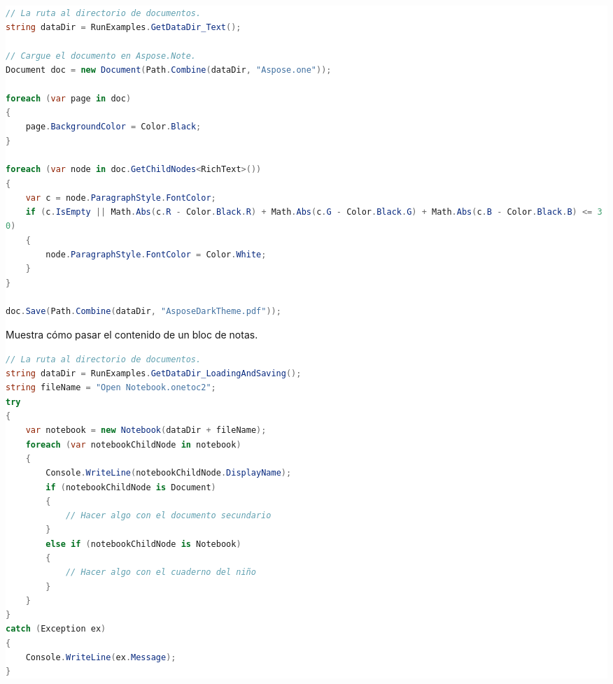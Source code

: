 ```csharp
// La ruta al directorio de documentos.
string dataDir = RunExamples.GetDataDir_Text();

// Cargue el documento en Aspose.Note.
Document doc = new Document(Path.Combine(dataDir, "Aspose.one"));

foreach (var page in doc)
{
    page.BackgroundColor = Color.Black;
}

foreach (var node in doc.GetChildNodes<RichText>())
{
    var c = node.ParagraphStyle.FontColor;
    if (c.IsEmpty || Math.Abs(c.R - Color.Black.R) + Math.Abs(c.G - Color.Black.G) + Math.Abs(c.B - Color.Black.B) <= 30)
    {
        node.ParagraphStyle.FontColor = Color.White;
    }
}

doc.Save(Path.Combine(dataDir, "AsposeDarkTheme.pdf"));
```

Muestra cómo pasar el contenido de un bloc de notas.

```csharp
// La ruta al directorio de documentos.
string dataDir = RunExamples.GetDataDir_LoadingAndSaving();
string fileName = "Open Notebook.onetoc2";
try
{
    var notebook = new Notebook(dataDir + fileName);
    foreach (var notebookChildNode in notebook)
    {
        Console.WriteLine(notebookChildNode.DisplayName);
        if (notebookChildNode is Document)
        {
            // Hacer algo con el documento secundario
        }
        else if (notebookChildNode is Notebook)
        {
            // Hacer algo con el cuaderno del niño
        }
    }
}
catch (Exception ex)
{
    Console.WriteLine(ex.Message);
}
```
